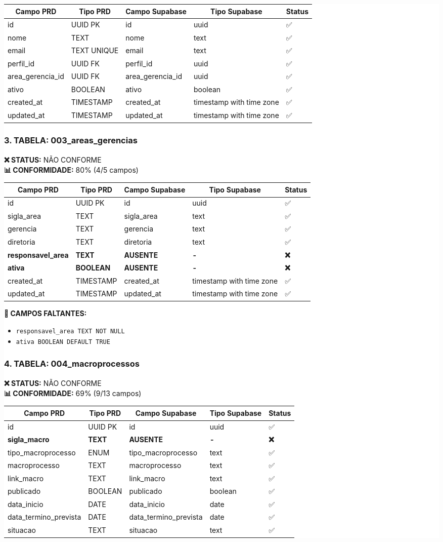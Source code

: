 | Campo PRD | Tipo PRD | Campo Supabase | Tipo Supabase | Status |
|-----------|----------|----------------|---------------|--------|
| id | UUID PK | id | uuid | ✅ |
| nome | TEXT | nome | text | ✅ |
| email | TEXT UNIQUE | email | text | ✅ |
| perfil_id | UUID FK | perfil_id | uuid | ✅ |
| area_gerencia_id | UUID FK | area_gerencia_id | uuid | ✅ |
| ativo | BOOLEAN | ativo | boolean | ✅ |
| created_at | TIMESTAMP | created_at | timestamp with time zone | ✅ |
| updated_at | TIMESTAMP | updated_at | timestamp with time zone | ✅ |

### 3. TABELA: 003_areas_gerencias

**❌ STATUS:** NÃO CONFORME  
**📊 CONFORMIDADE:** 80% (4/5 campos)

| Campo PRD | Tipo PRD | Campo Supabase | Tipo Supabase | Status |
|-----------|----------|----------------|---------------|--------|
| id | UUID PK | id | uuid | ✅ |
| sigla_area | TEXT | sigla_area | text | ✅ |
| gerencia | TEXT | gerencia | text | ✅ |
| diretoria | TEXT | diretoria | text | ✅ |
| **responsavel_area** | **TEXT** | **AUSENTE** | **-** | **❌** |
| **ativa** | **BOOLEAN** | **AUSENTE** | **-** | **❌** |
| created_at | TIMESTAMP | created_at | timestamp with time zone | ✅ |
| updated_at | TIMESTAMP | updated_at | timestamp with time zone | ✅ |

**🔧 CAMPOS FALTANTES:**
- `responsavel_area TEXT NOT NULL`
- `ativa BOOLEAN DEFAULT TRUE`

### 4. TABELA: 004_macroprocessos

**❌ STATUS:** NÃO CONFORME  
**📊 CONFORMIDADE:** 69% (9/13 campos)

| Campo PRD | Tipo PRD | Campo Supabase | Tipo Supabase | Status |
|-----------|----------|----------------|---------------|--------|
| id | UUID PK | id | uuid | ✅ |
| **sigla_macro** | **TEXT** | **AUSENTE** | **-** | **❌** |
| tipo_macroprocesso | ENUM | tipo_macroprocesso | text | ✅ |
| macroprocesso | TEXT | macroprocesso | text | ✅ |
| link_macro | TEXT | link_macro | text | ✅ |
| publicado | BOOLEAN | publicado | boolean | ✅ |
| data_inicio | DATE | data_inicio | date | ✅ |
| data_termino_prevista | DATE | data_termino_prevista | date | ✅ |
| situacao | TEXT | situacao | text | ✅ |